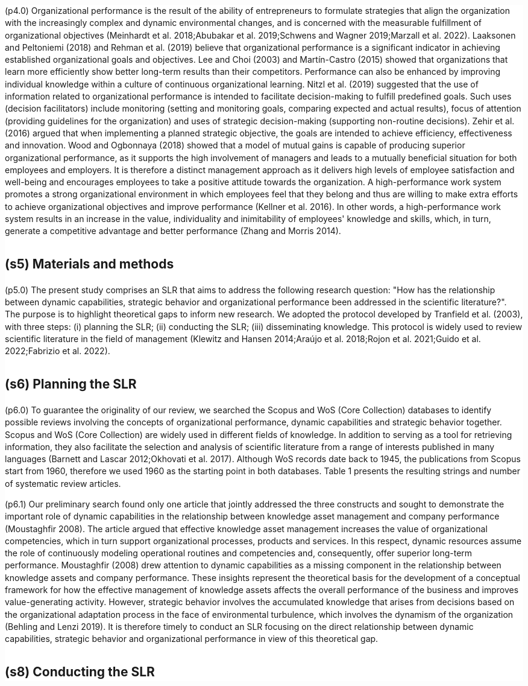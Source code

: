 (p4.0) Organizational performance is the result of the ability of entrepreneurs to formulate strategies that align the organization with the increasingly complex and dynamic environmental changes, and is concerned with the measurable fulfillment of organizational objectives (Meinhardt et al. 2018;Abubakar et al. 2019;Schwens and Wagner 2019;Marzall et al. 2022). Laaksonen and Peltoniemi (2018) and Rehman et al. (2019) believe that organizational performance is a significant indicator in achieving established organizational goals and objectives. Lee and Choi (2003) and Martín-Castro (2015) showed that organizations that learn more efficiently show better long-term results than their competitors. Performance can also be enhanced by improving individual knowledge within a culture of continuous organizational learning. Nitzl et al. (2019) suggested that the use of information related to organizational performance is intended to facilitate decision-making to fulfill predefined goals. Such uses (decision facilitators) include monitoring (setting and monitoring goals, comparing expected and actual results), focus of attention (providing guidelines for the organization) and uses of strategic decision-making (supporting non-routine decisions). Zehir et al. (2016) argued that when implementing a planned strategic objective, the goals are intended to achieve efficiency, effectiveness and innovation. Wood and Ogbonnaya (2018) showed that a model of mutual gains is capable of producing superior organizational performance, as it supports the high involvement of managers and leads to a mutually beneficial situation for both employees and employers. It is therefore a distinct management approach as it delivers high levels of employee satisfaction and well-being and encourages employees to take a positive attitude towards the organization. A high-performance work system promotes a strong organizational environment in which employees feel that they belong and thus are willing to make extra efforts to achieve organizational objectives and improve performance (Kellner et al. 2016). In other words, a high-performance work system results in an increase in the value, individuality and inimitability of employees' knowledge and skills, which, in turn, generate a competitive advantage and better performance (Zhang and Morris 2014).
## (s5) Materials and methods
(p5.0) The present study comprises an SLR that aims to address the following research question: "How has the relationship between dynamic capabilities, strategic behavior and organizational performance been addressed in the scientific literature?". The purpose is to highlight theoretical gaps to inform new research. We adopted the protocol developed by Tranfield et al. (2003), with three steps: (i) planning the SLR; (ii) conducting the SLR; (iii) disseminating knowledge. This protocol is widely used to review scientific literature in the field of management (Klewitz and Hansen 2014;Araújo et al. 2018;Rojon et al. 2021;Guido et al. 2022;Fabrizio et al. 2022).
## (s6) Planning the SLR
(p6.0) To guarantee the originality of our review, we searched the Scopus and WoS (Core Collection) databases to identify possible reviews involving the concepts of organizational performance, dynamic capabilities and strategic behavior together. Scopus and WoS (Core Collection) are widely used in different fields of knowledge. In addition to serving as a tool for retrieving information, they also facilitate the selection and analysis of scientific literature from a range of interests published in many languages (Barnett and Lascar 2012;Okhovati et al. 2017). Although WoS records date back to 1945, the publications from Scopus start from 1960, therefore we used 1960 as the starting point in both databases. Table 1 presents the resulting strings and number of systematic review articles.

(p6.1) Our preliminary search found only one article that jointly addressed the three constructs and sought to demonstrate the important role of dynamic capabilities in the relationship between knowledge asset management and company performance (Moustaghfir 2008). The article argued that effective knowledge asset management increases the value of organizational competencies, which in turn support organizational processes, products and services. In this respect, dynamic resources assume the role of continuously modeling operational routines and competencies and, consequently, offer superior long-term performance. Moustaghfir (2008) drew attention to dynamic capabilities as a missing component in the relationship between knowledge assets and company performance. These insights represent the theoretical basis for the development of a conceptual framework for how the effective management of knowledge assets affects the overall performance of the business and improves value-generating activity. However, strategic behavior involves the accumulated knowledge that arises from decisions based on the organizational adaptation process in the face of environmental turbulence, which involves the dynamism of the organization (Behling and Lenzi 2019). It is therefore timely to conduct an SLR focusing on the direct relationship between dynamic capabilities, strategic behavior and organizational performance in view of this theoretical gap. 
## (s8) Conducting the SLR